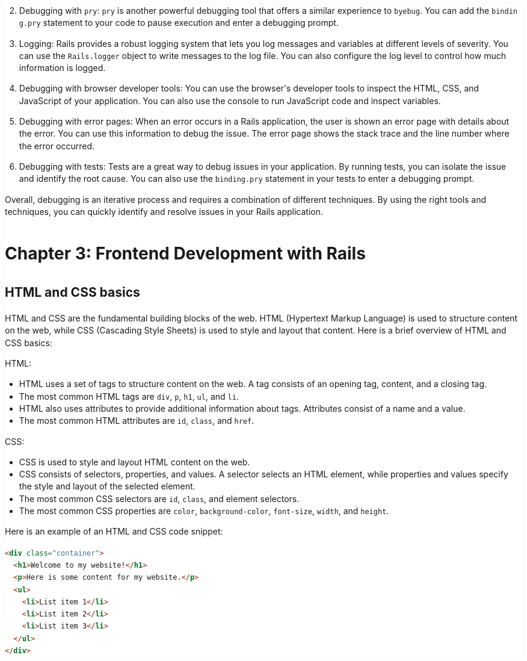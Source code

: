 2. Debugging with `pry`: `pry` is another powerful debugging tool that offers a similar experience to `byebug`. You can add the `binding.pry` statement to your code to pause execution and enter a debugging prompt.

3. Logging: Rails provides a robust logging system that lets you log messages and variables at different levels of severity. You can use the `Rails.logger` object to write messages to the log file. You can also configure the log level to control how much information is logged.

4. Debugging with browser developer tools: You can use the browser's developer tools to inspect the HTML, CSS, and JavaScript of your application. You can also use the console to run JavaScript code and inspect variables.

5. Debugging with error pages: When an error occurs in a Rails application, the user is shown an error page with details about the error. You can use this information to debug the issue. The error page shows the stack trace and the line number where the error occurred.

6. Debugging with tests: Tests are a great way to debug issues in your application. By running tests, you can isolate the issue and identify the root cause. You can also use the `binding.pry` statement in your tests to enter a debugging prompt.

Overall, debugging is an iterative process and requires a combination of different techniques. By using the right tools and techniques, you can quickly identify and resolve issues in your Rails application.

# Chapter 3: Frontend Development with Rails

## HTML and CSS basics

HTML and CSS are the fundamental building blocks of the web. HTML (Hypertext Markup Language) is used to structure content on the web, while CSS (Cascading Style Sheets) is used to style and layout that content. Here is a brief overview of HTML and CSS basics:

HTML:

- HTML uses a set of tags to structure content on the web. A tag consists of an opening tag, content, and a closing tag.
- The most common HTML tags are `div`, `p`, `h1`, `ul`, and `li`.
- HTML also uses attributes to provide additional information about tags. Attributes consist of a name and a value.
- The most common HTML attributes are `id`, `class`, and `href`.

CSS:

- CSS is used to style and layout HTML content on the web.
- CSS consists of selectors, properties, and values. A selector selects an HTML element, while properties and values specify the style and layout of the selected element.
- The most common CSS selectors are `id`, `class`, and element selectors.
- The most common CSS properties are `color`, `background-color`, `font-size`, `width`, and `height`.

Here is an example of an HTML and CSS code snippet:

```html
<div class="container">
  <h1>Welcome to my website!</h1>
  <p>Here is some content for my website.</p>
  <ul>
    <li>List item 1</li>
    <li>List item 2</li>
    <li>List item 3</li>
  </ul>
</div>
```
